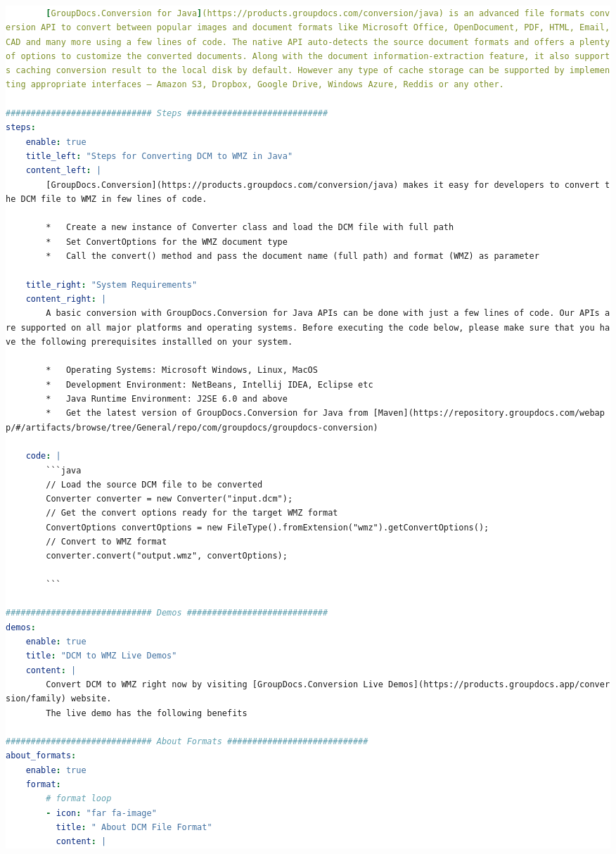 ```yaml
        [GroupDocs.Conversion for Java](https://products.groupdocs.com/conversion/java) is an advanced file formats conversion API to convert between popular images and document formats like Microsoft Office, OpenDocument, PDF, HTML, Email, CAD and many more using a few lines of code. The native API auto-detects the source document formats and offers a plenty of options to customize the converted documents. Along with the document information-extraction feature, it also supports caching conversion result to the local disk by default. However any type of cache storage can be supported by implementing appropriate interfaces – Amazon S3, Dropbox, Google Drive, Windows Azure, Reddis or any other.

############################# Steps ############################
steps:
    enable: true
    title_left: "Steps for Converting DCM to WMZ in Java"
    content_left: |
        [GroupDocs.Conversion](https://products.groupdocs.com/conversion/java) makes it easy for developers to convert the DCM file to WMZ in few lines of code.

        *   Create a new instance of Converter class and load the DCM file with full path
        *   Set ConvertOptions for the WMZ document type
        *   Call the convert() method and pass the document name (full path) and format (WMZ) as parameter
        
    title_right: "System Requirements"
    content_right: |
        A basic conversion with GroupDocs.Conversion for Java APIs can be done with just a few lines of code. Our APIs are supported on all major platforms and operating systems. Before executing the code below, please make sure that you have the following prerequisites installled on your system.

        *   Operating Systems: Microsoft Windows, Linux, MacOS
        *   Development Environment: NetBeans, Intellij IDEA, Eclipse etc
        *   Java Runtime Environment: J2SE 6.0 and above
        *   Get the latest version of GroupDocs.Conversion for Java from [Maven](https://repository.groupdocs.com/webapp/#/artifacts/browse/tree/General/repo/com/groupdocs/groupdocs-conversion)
        
    code: |
        ```java
        // Load the source DCM file to be converted
        Converter converter = new Converter("input.dcm");
        // Get the convert options ready for the target WMZ format
        ConvertOptions convertOptions = new FileType().fromExtension("wmz").getConvertOptions();
        // Convert to WMZ format
        converter.convert("output.wmz", convertOptions);
        
        ```
        
############################# Demos ############################
demos:
    enable: true
    title: "DCM to WMZ Live Demos"
    content: |
        Convert DCM to WMZ right now by visiting [GroupDocs.Conversion Live Demos](https://products.groupdocs.app/conversion/family) website.  
        The live demo has the following benefits
        
############################# About Formats ############################
about_formats:
    enable: true
    format:
        # format loop
        - icon: "far fa-image"
          title: " About DCM File Format"
          content: |
```